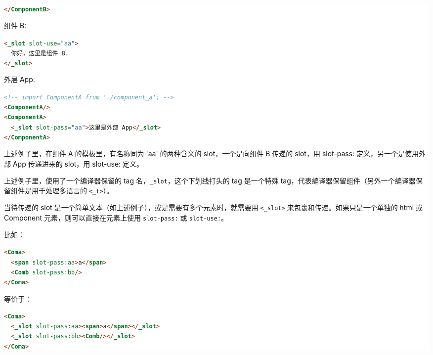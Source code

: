 ````html
</ComponentB>
````

组件 B:

````html
<_slot slot-use="aa">
  你好，这里是组件 B.
</_slot>
````

外层 App:

````html
<!-- import ComponentA from './component_a'; -->
<ComponentA/>
<ComponentA>
  <_slot slot-pass="aa">这里是外部 App</_slot>
</ComponentA>
````

上述例子里，在组件 A 的模板里，有名称同为 'aa' 的两种含义的 slot，一个是向组件 B 传递的 slot，用 slot-pass: 定义，另一个是使用外部 App 传递进来的 slot，用 slot-use: 定义。

上述例子里，使用了一个编译器保留的 tag 名，`_slot`，这个下划线打头的 tag 是一个特殊 tag，代表编译器保留组件（另外一个编译器保留组件是用于处理多语言的 `<_t>`）。

当待传递的 slot 是一个简单文本（如上述例子），或是需要有多个元素时，就需要用 `<_slot>` 来包裹和传递。如果只是一个单独的 html 或 Component 元素，则可以直接在元素上使用 `slot-pass:` 或 `slot-use:`。

比如：

````html
<Coma>
  <span slot-pass:aa>a</span>
  <Comb slot-pass:bb/>
</Coma>
````

等价于：

````html
<Coma>
  <_slot slot-pass:aa><span>a</span></_slot>
  <_slot slot-pass:bb><Comb/></_slot>
</Coma>
````

